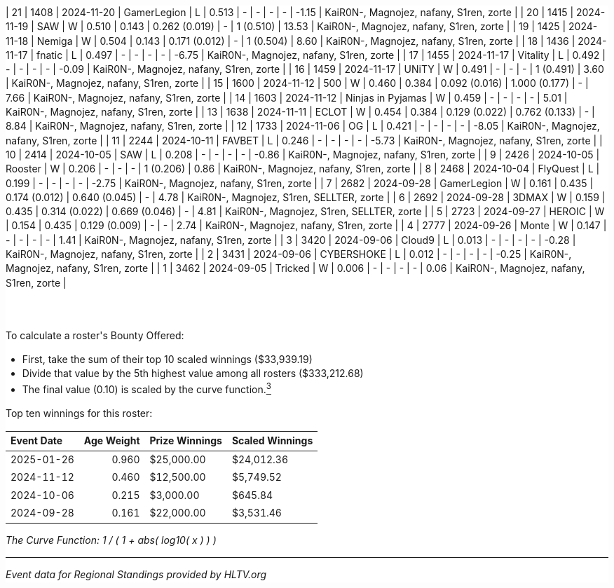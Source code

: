 |           21 |     1408 | 2024-11-20 | GamerLegion       | L   | 0.513      | -            | -                | -                | -         |    -1.15 | KaiR0N-, Magnojez, nafany, S1ren, zorte  |
|           20 |     1415 | 2024-11-19 | SAW               | W   | 0.510      | 0.143        | 0.262 (0.019)    | -                | 1 (0.510) |    13.53 | KaiR0N-, Magnojez, nafany, S1ren, zorte  |
|           19 |     1425 | 2024-11-18 | Nemiga            | W   | 0.504      | 0.143        | 0.171 (0.012)    | -                | 1 (0.504) |     8.60 | KaiR0N-, Magnojez, nafany, S1ren, zorte  |
|           18 |     1436 | 2024-11-17 | fnatic            | L   | 0.497      | -            | -                | -                | -         |    -6.75 | KaiR0N-, Magnojez, nafany, S1ren, zorte  |
|           17 |     1455 | 2024-11-17 | Vitality          | L   | 0.492      | -            | -                | -                | -         |    -0.09 | KaiR0N-, Magnojez, nafany, S1ren, zorte  |
|           16 |     1459 | 2024-11-17 | UNiTY             | W   | 0.491      | -            | -                | -                | 1 (0.491) |     3.60 | KaiR0N-, Magnojez, nafany, S1ren, zorte  |
|           15 |     1600 | 2024-11-12 | 500               | W   | 0.460      | 0.384        | 0.092 (0.016)    | 1.000 (0.177)    | -         |     7.66 | KaiR0N-, Magnojez, nafany, S1ren, zorte  |
|           14 |     1603 | 2024-11-12 | Ninjas in Pyjamas | W   | 0.459      | -            | -                | -                | -         |     5.01 | KaiR0N-, Magnojez, nafany, S1ren, zorte  |
|           13 |     1638 | 2024-11-11 | ECLOT             | W   | 0.454      | 0.384        | 0.129 (0.022)    | 0.762 (0.133)    | -         |     8.84 | KaiR0N-, Magnojez, nafany, S1ren, zorte  |
|           12 |     1733 | 2024-11-06 | OG                | L   | 0.421      | -            | -                | -                | -         |    -8.05 | KaiR0N-, Magnojez, nafany, S1ren, zorte  |
|           11 |     2244 | 2024-10-11 | FAVBET            | L   | 0.246      | -            | -                | -                | -         |    -5.73 | KaiR0N-, Magnojez, nafany, S1ren, zorte  |
|           10 |     2414 | 2024-10-05 | SAW               | L   | 0.208      | -            | -                | -                | -         |    -0.86 | KaiR0N-, Magnojez, nafany, S1ren, zorte  |
|            9 |     2426 | 2024-10-05 | Rooster           | W   | 0.206      | -            | -                | -                | 1 (0.206) |     0.86 | KaiR0N-, Magnojez, nafany, S1ren, zorte  |
|            8 |     2468 | 2024-10-04 | FlyQuest          | L   | 0.199      | -            | -                | -                | -         |    -2.75 | KaiR0N-, Magnojez, nafany, S1ren, zorte  |
|            7 |     2682 | 2024-09-28 | GamerLegion       | W   | 0.161      | 0.435        | 0.174 (0.012)    | 0.640 (0.045)    | -         |     4.78 | KaiR0N-, Magnojez, S1ren, SELLTER, zorte |
|            6 |     2692 | 2024-09-28 | 3DMAX             | W   | 0.159      | 0.435        | 0.314 (0.022)    | 0.669 (0.046)    | -         |     4.81 | KaiR0N-, Magnojez, S1ren, SELLTER, zorte |
|            5 |     2723 | 2024-09-27 | HEROIC            | W   | 0.154      | 0.435        | 0.129 (0.009)    | -                | -         |     2.74 | KaiR0N-, Magnojez, nafany, S1ren, zorte  |
|            4 |     2777 | 2024-09-26 | Monte             | W   | 0.147      | -            | -                | -                | -         |     1.41 | KaiR0N-, Magnojez, nafany, S1ren, zorte  |
|            3 |     3420 | 2024-09-06 | Cloud9            | L   | 0.013      | -            | -                | -                | -         |    -0.28 | KaiR0N-, Magnojez, nafany, S1ren, zorte  |
|            2 |     3431 | 2024-09-06 | CYBERSHOKE        | L   | 0.012      | -            | -                | -                | -         |    -0.25 | KaiR0N-, Magnojez, nafany, S1ren, zorte  |
|            1 |     3462 | 2024-09-05 | Tricked           | W   | 0.006      | -            | -                | -                | -         |     0.06 | KaiR0N-, Magnojez, nafany, S1ren, zorte  |

<br />
<span id="table2"></span><br />
To calculate a roster's Bounty Offered:<br />

- First, take the sum of their top 10 scaled winnings ($33,939.19)
- Divide that value by the 5th highest value among all rosters ($333,212.68)
- The final value (0.10) is scaled by the curve function.[<sup>3</sup>](#curveFunction)

Top ten winnings for this roster:<br />

| Event Date | Age Weight | Prize Winnings | Scaled Winnings |
| :- | -: | :- | :- |
| 2025-01-26 |      0.960 | $25,000.00     | $24,012.36      |
| 2024-11-12 |      0.460 | $12,500.00     | $5,749.52       |
| 2024-10-06 |      0.215 | $3,000.00      | $645.84         |
| 2024-09-28 |      0.161 | $22,000.00     | $3,531.46       |


<span id="curveFunction"></span>_The Curve Function: 1 / ( 1 + abs( log10( x ) ) )_<br />

---
_Event data for Regional Standings provided by HLTV.org_<br />
